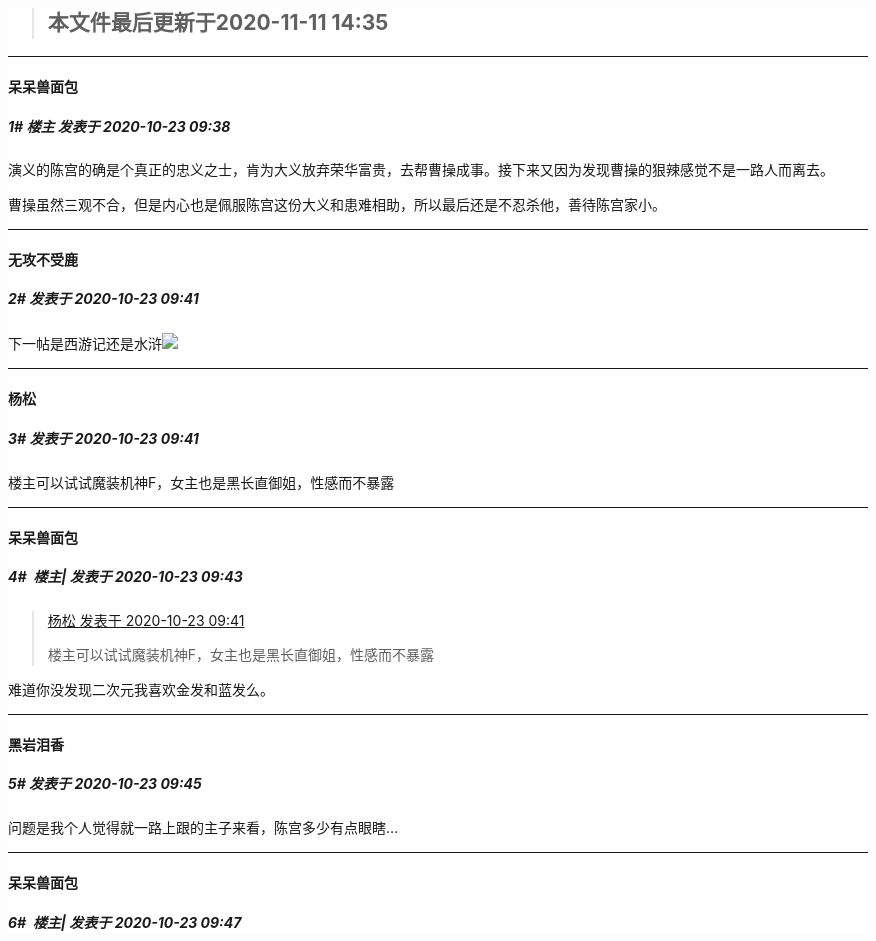 > ## **本文件最后更新于2020-11-11 14:35** 


-----

####  呆呆兽面包  
##### 1#       楼主       发表于 2020-10-23 09:38


演义的陈宫的确是个真正的忠义之士，肯为大义放弃荣华富贵，去帮曹操成事。接下来又因为发现曹操的狠辣感觉不是一路人而离去。


曹操虽然三观不合，但是内心也是佩服陈宫这份大义和患难相助，所以最后还是不忍杀他，善待陈宫家小。


-----

####  无攻不受鹿  
##### 2#       发表于 2020-10-23 09:41


下一帖是西游记还是水浒<img src="https://static.saraba1st.com/image/smiley/face2017/049.png" referrerpolicy="no-referrer">


-----

####  杨松  
##### 3#       发表于 2020-10-23 09:41


楼主可以试试魔装机神F，女主也是黑长直御姐，性感而不暴露


-----

####  呆呆兽面包  
##### 4#         楼主| 发表于 2020-10-23 09:43


<blockquote><a href="httphttps://bbs.saraba1st.com/2b/forum.php?mod=redirect&amp;goto=findpost&amp;pid=49136972&amp;ptid=1966575" target="_blank">杨松 发表于 2020-10-23 09:41</a>

楼主可以试试魔装机神F，女主也是黑长直御姐，性感而不暴露</blockquote>
难道你没发现二次元我喜欢金发和蓝发么。


-----

####  黑岩泪香  
##### 5#       发表于 2020-10-23 09:45


问题是我个人觉得就一路上跟的主子来看，陈宫多少有点眼瞎…


-----

####  呆呆兽面包  
##### 6#         楼主| 发表于 2020-10-23 09:47
